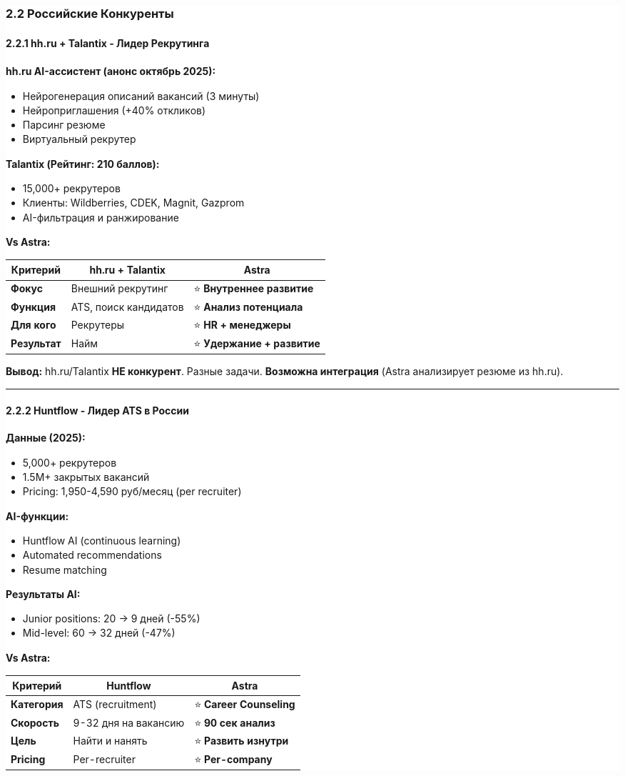 
### 2.2 Российские Конкуренты

#### 2.2.1 hh.ru + Talantix - Лидер Рекрутинга

**hh.ru AI-ассистент (анонс октябрь 2025):**
- Нейрогенерация описаний вакансий (3 минуты)
- Нейроприглашения (+40% откликов)
- Парсинг резюме
- Виртуальный рекрутер

**Talantix (Рейтинг: 210 баллов):**
- 15,000+ рекрутеров
- Клиенты: Wildberries, CDEK, Magnit, Gazprom
- AI-фильтрация и ранжирование

**Vs Astra:**

| Критерий | hh.ru + Talantix | Astra |
|----------|------------------|-------|
| **Фокус** | Внешний рекрутинг | ⭐ **Внутреннее развитие** |
| **Функция** | ATS, поиск кандидатов | ⭐ **Анализ потенциала** |
| **Для кого** | Рекрутеры | ⭐ **HR + менеджеры** |
| **Результат** | Найм | ⭐ **Удержание + развитие** |

**Вывод:** hh.ru/Talantix **НЕ конкурент**. Разные задачи. **Возможна интеграция** (Astra анализирует резюме из hh.ru).

---

#### 2.2.2 Huntflow - Лидер ATS в России

**Данные (2025):**
- 5,000+ рекрутеров
- 1.5M+ закрытых вакансий
- Pricing: 1,950-4,590 руб/месяц (per recruiter)

**AI-функции:**
- Huntflow AI (continuous learning)
- Automated recommendations
- Resume matching

**Результаты AI:**
- Junior positions: 20 → 9 дней (-55%)
- Mid-level: 60 → 32 дней (-47%)

**Vs Astra:**

| Критерий | Huntflow | Astra |
|----------|----------|-------|
| **Категория** | ATS (recruitment) | ⭐ **Career Counseling** |
| **Скорость** | 9-32 дня на вакансию | ⭐ **90 сек анализ** |
| **Цель** | Найти и нанять | ⭐ **Развить изнутри** |
| **Pricing** | Per-recruiter | ⭐ **Per-company** |
